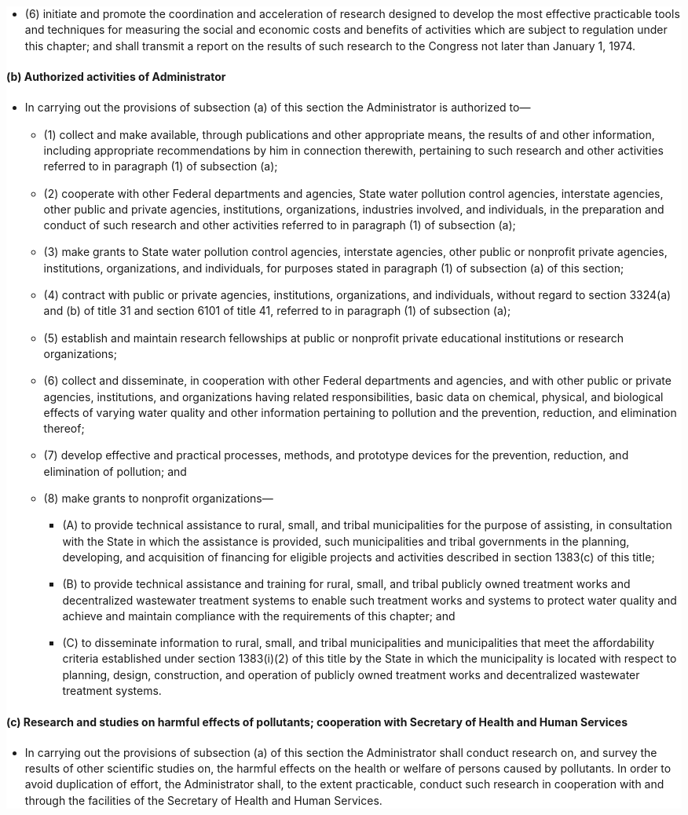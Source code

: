   * (6) initiate and promote the coordination and acceleration of research designed to develop the most effective practicable tools and techniques for measuring the social and economic costs and benefits of activities which are subject to regulation under this chapter; and shall transmit a report on the results of such research to the Congress not later than January 1, 1974.

#### (b) Authorized activities of Administrator
* In carrying out the provisions of subsection (a) of this section the Administrator is authorized to—

  * (1) collect and make available, through publications and other appropriate means, the results of and other information, including appropriate recommendations by him in connection therewith, pertaining to such research and other activities referred to in paragraph (1) of subsection (a);

  * (2) cooperate with other Federal departments and agencies, State water pollution control agencies, interstate agencies, other public and private agencies, institutions, organizations, industries involved, and individuals, in the preparation and conduct of such research and other activities referred to in paragraph (1) of subsection (a);

  * (3) make grants to State water pollution control agencies, interstate agencies, other public or nonprofit private agencies, institutions, organizations, and individuals, for purposes stated in paragraph (1) of subsection (a) of this section;

  * (4) contract with public or private agencies, institutions, organizations, and individuals, without regard to section 3324(a) and (b) of title 31 and section 6101 of title 41, referred to in paragraph (1) of subsection (a);

  * (5) establish and maintain research fellowships at public or nonprofit private educational institutions or research organizations;

  * (6) collect and disseminate, in cooperation with other Federal departments and agencies, and with other public or private agencies, institutions, and organizations having related responsibilities, basic data on chemical, physical, and biological effects of varying water quality and other information pertaining to pollution and the prevention, reduction, and elimination thereof;

  * (7) develop effective and practical processes, methods, and prototype devices for the prevention, reduction, and elimination of pollution; and

  * (8) make grants to nonprofit organizations—

    * (A) to provide technical assistance to rural, small, and tribal municipalities for the purpose of assisting, in consultation with the State in which the assistance is provided, such municipalities and tribal governments in the planning, developing, and acquisition of financing for eligible projects and activities described in section 1383(c) of this title;

    * (B) to provide technical assistance and training for rural, small, and tribal publicly owned treatment works and decentralized wastewater treatment systems to enable such treatment works and systems to protect water quality and achieve and maintain compliance with the requirements of this chapter; and

    * (C) to disseminate information to rural, small, and tribal municipalities and municipalities that meet the affordability criteria established under section 1383(i)(2) of this title by the State in which the municipality is located with respect to planning, design, construction, and operation of publicly owned treatment works and decentralized wastewater treatment systems.

#### (c) Research and studies on harmful effects of pollutants; cooperation with Secretary of Health and Human Services
* In carrying out the provisions of subsection (a) of this section the Administrator shall conduct research on, and survey the results of other scientific studies on, the harmful effects on the health or welfare of persons caused by pollutants. In order to avoid duplication of effort, the Administrator shall, to the extent practicable, conduct such research in cooperation with and through the facilities of the Secretary of Health and Human Services.
